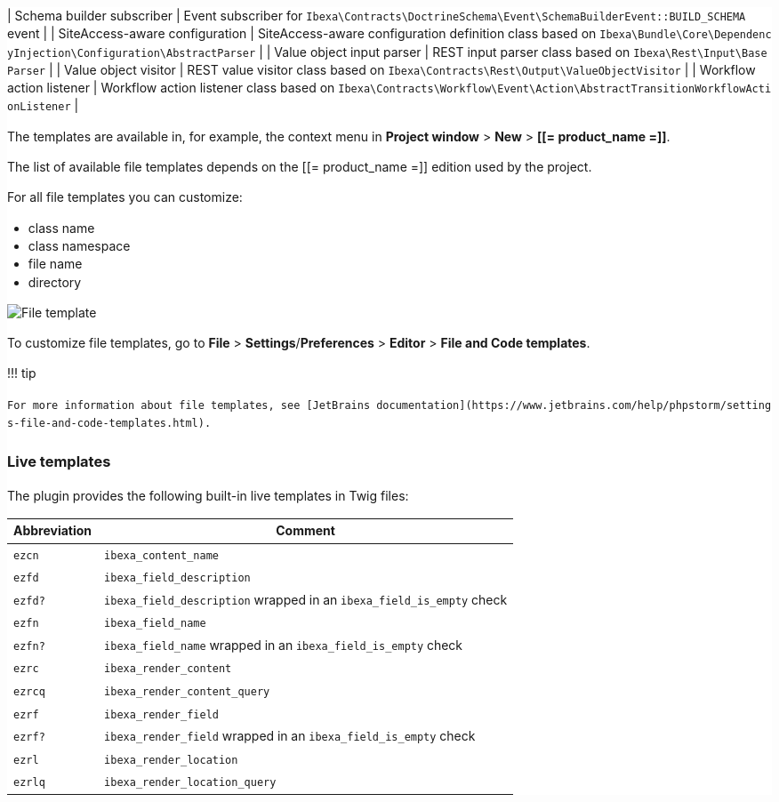 | Schema builder subscriber | Event subscriber for `Ibexa\Contracts\DoctrineSchema\Event\SchemaBuilderEvent::BUILD_SCHEMA` event |
| SiteAccess-aware configuration | SiteAccess-aware configuration definition class based on `Ibexa\Bundle\Core\DependencyInjection\Configuration\AbstractParser` |
| Value object input parser | REST input parser class based on `Ibexa\Rest\Input\BaseParser` |
| Value object visitor | REST value visitor class based on `Ibexa\Contracts\Rest\Output\ValueObjectVisitor` |
| Workflow action listener | Workflow action listener class based on `Ibexa\Contracts\Workflow\Event\Action\AbstractTransitionWorkflowActionListener` |

The templates are available in, for example, the context menu in **Project window** > **New** > **[[= product_name =]]**.

The list of available file templates depends on the [[= product_name =]] edition used by the project.

For all file templates you can customize:

- class name
- class namespace
- file name
- directory

![File template](phpstorm_plugin_file_template.png)

To customize file templates, go to **File** > **Settings**/**Preferences** > **Editor** > **File and Code templates**.

!!! tip

    For more information about file templates, see [JetBrains documentation](https://www.jetbrains.com/help/phpstorm/settings-file-and-code-templates.html).

### Live templates

The plugin provides the following built-in live templates in Twig files:

| Abbreviation | Comment |
|---|---|
| `ezcn` | `ibexa_content_name` |
| `ezfd` | `ibexa_field_description` |
| `ezfd?` | `ibexa_field_description` wrapped in an `ibexa_field_is_empty` check |
| `ezfn` | `ibexa_field_name` |
| `ezfn?` | `ibexa_field_name` wrapped in an `ibexa_field_is_empty` check |
| `ezrc` | `ibexa_render_content` |
| `ezrcq` | `ibexa_render_content_query` |
| `ezrf` | `ibexa_render_field` |
| `ezrf?` | `ibexa_render_field` wrapped in an `ibexa_field_is_empty` check |
| `ezrl` | `ibexa_render_location` |
| `ezrlq` | `ibexa_render_location_query` |
